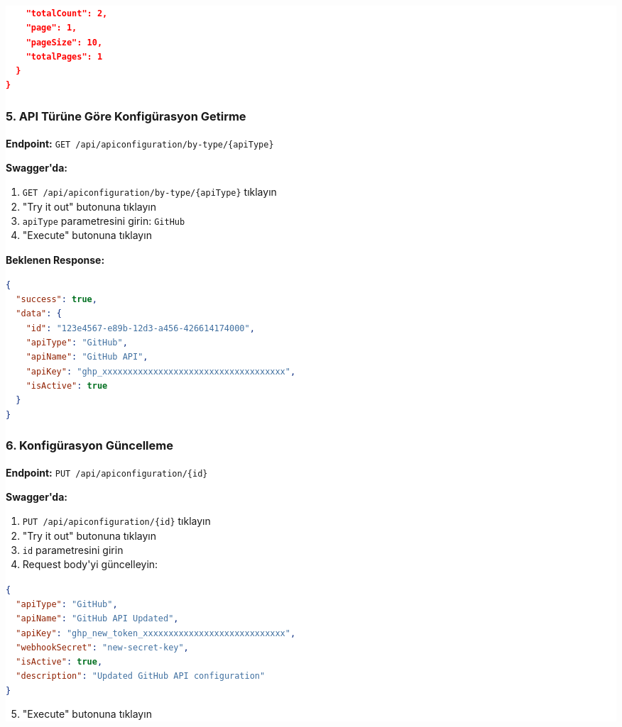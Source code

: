 ```json
    "totalCount": 2,
    "page": 1,
    "pageSize": 10,
    "totalPages": 1
  }
}
```

### 5. API Türüne Göre Konfigürasyon Getirme

**Endpoint:** `GET /api/apiconfiguration/by-type/{apiType}`

**Swagger'da:**
1. `GET /api/apiconfiguration/by-type/{apiType}` tıklayın
2. "Try it out" butonuna tıklayın
3. `apiType` parametresini girin: `GitHub`
4. "Execute" butonuna tıklayın

**Beklenen Response:**
```json
{
  "success": true,
  "data": {
    "id": "123e4567-e89b-12d3-a456-426614174000",
    "apiType": "GitHub",
    "apiName": "GitHub API",
    "apiKey": "ghp_xxxxxxxxxxxxxxxxxxxxxxxxxxxxxxxxxxxx",
    "isActive": true
  }
}
```

### 6. Konfigürasyon Güncelleme

**Endpoint:** `PUT /api/apiconfiguration/{id}`

**Swagger'da:**
1. `PUT /api/apiconfiguration/{id}` tıklayın
2. "Try it out" butonuna tıklayın
3. `id` parametresini girin
4. Request body'yi güncelleyin:

```json
{
  "apiType": "GitHub",
  "apiName": "GitHub API Updated",
  "apiKey": "ghp_new_token_xxxxxxxxxxxxxxxxxxxxxxxxxxxx",
  "webhookSecret": "new-secret-key",
  "isActive": true,
  "description": "Updated GitHub API configuration"
}
```

5. "Execute" butonuna tıklayın
